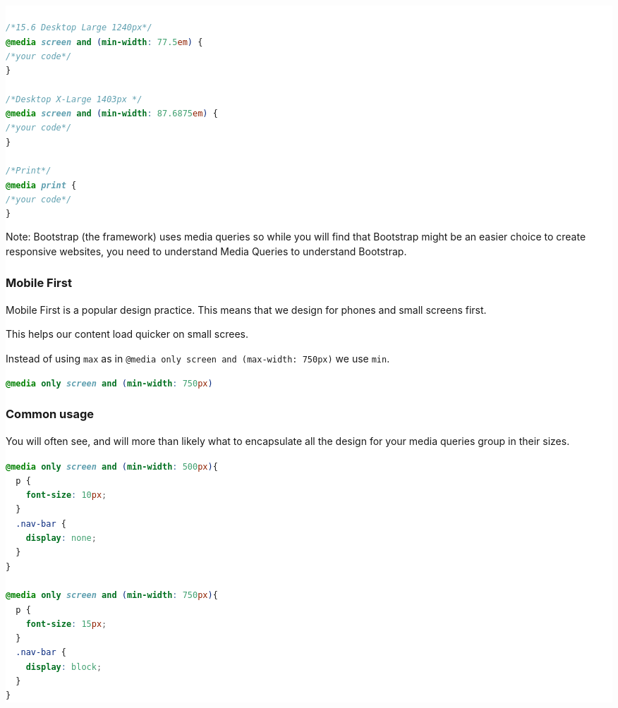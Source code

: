 ```css

/*15.6 Desktop Large 1240px*/
@media screen and (min-width: 77.5em) {
/*your code*/
}

/*Desktop X-Large 1403px */
@media screen and (min-width: 87.6875em) {
/*your code*/
}

/*Print*/
@media print {
/*your code*/
}

```

Note: Bootstrap (the framework) uses media queries so while you will find that Bootstrap might be an easier choice to create responsive websites, you need to understand Media Queries to understand Bootstrap.

### **Mobile First**

Mobile First is a popular design practice. This means that we design for phones and small screens first.

This helps our content load quicker on small screes.

Instead of using `max` as in `@media only screen and (max-width: 750px)` we use `min`.

```css
@media only screen and (min-width: 750px)

```

### **Common usage**

You will often see, and will more than likely what to encapsulate all the design for your media queries group in their sizes.

```css
@media only screen and (min-width: 500px){
  p {
    font-size: 10px;
  }
  .nav-bar {
    display: none;
  }
}

@media only screen and (min-width: 750px){
  p {
    font-size: 15px;
  }
  .nav-bar {
    display: block;
  }
}

```
